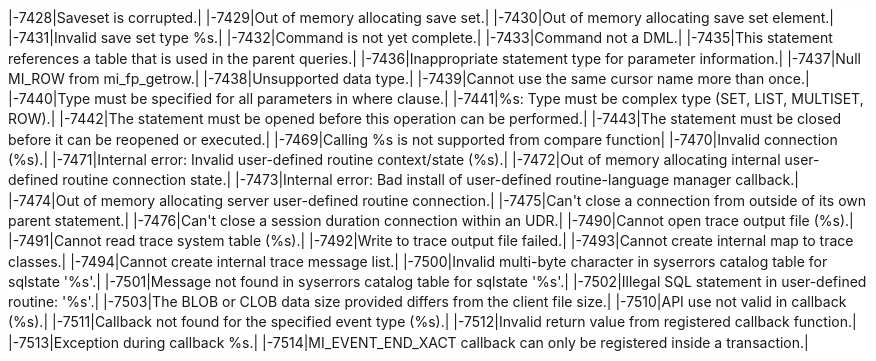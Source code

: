 |-7428|Saveset is corrupted.|
|-7429|Out of memory allocating save set.|
|-7430|Out of memory allocating save set element.|
|-7431|Invalid save set type %s.|
|-7432|Command is not yet complete.|
|-7433|Command not a DML.|
|-7435|This statement references a table that is used in the parent queries.|
|-7436|Inappropriate statement type for parameter information.|
|-7437|Null MI_ROW from mi_fp_getrow.|
|-7438|Unsupported data type.|
|-7439|Cannot use the same cursor name more than once.|
|-7440|Type must be specified for all parameters in where clause.|
|-7441|%s: Type must be complex type (SET, LIST, MULTISET, ROW).|
|-7442|The statement must be opened before this operation can be performed.|
|-7443|The statement must be closed before it can be reopened or executed.|
|-7469|Calling %s is not supported from compare function|
|-7470|Invalid connection (%s).|
|-7471|Internal error: Invalid user-defined routine context/state (%s).|
|-7472|Out of memory allocating internal user-defined routine connection state.|
|-7473|Internal error: Bad install of user-defined routine-language manager callback.|
|-7474|Out of memory allocating server user-defined routine connection.|
|-7475|Can't close a connection from outside of its own parent statement.|
|-7476|Can't close a session duration connection within an UDR.|
|-7490|Cannot open trace output file (%s).|
|-7491|Cannot read trace system table (%s).|
|-7492|Write to trace output file failed.|
|-7493|Cannot create internal map to trace classes.|
|-7494|Cannot create internal trace message list.|
|-7500|Invalid multi-byte character in syserrors catalog table for sqlstate '%s'.|
|-7501|Message not found in syserrors catalog table for sqlstate '%s'.|
|-7502|Illegal SQL statement in user-defined routine: '%s'.|
|-7503|The BLOB or CLOB data size provided differs from the client file size.|
|-7510|API use not valid in callback (%s).|
|-7511|Callback not found for the specified event type (%s).|
|-7512|Invalid return value from registered callback function.|
|-7513|Exception during callback %s.|
|-7514|MI_EVENT_END_XACT callback can only be registered inside a transaction.|